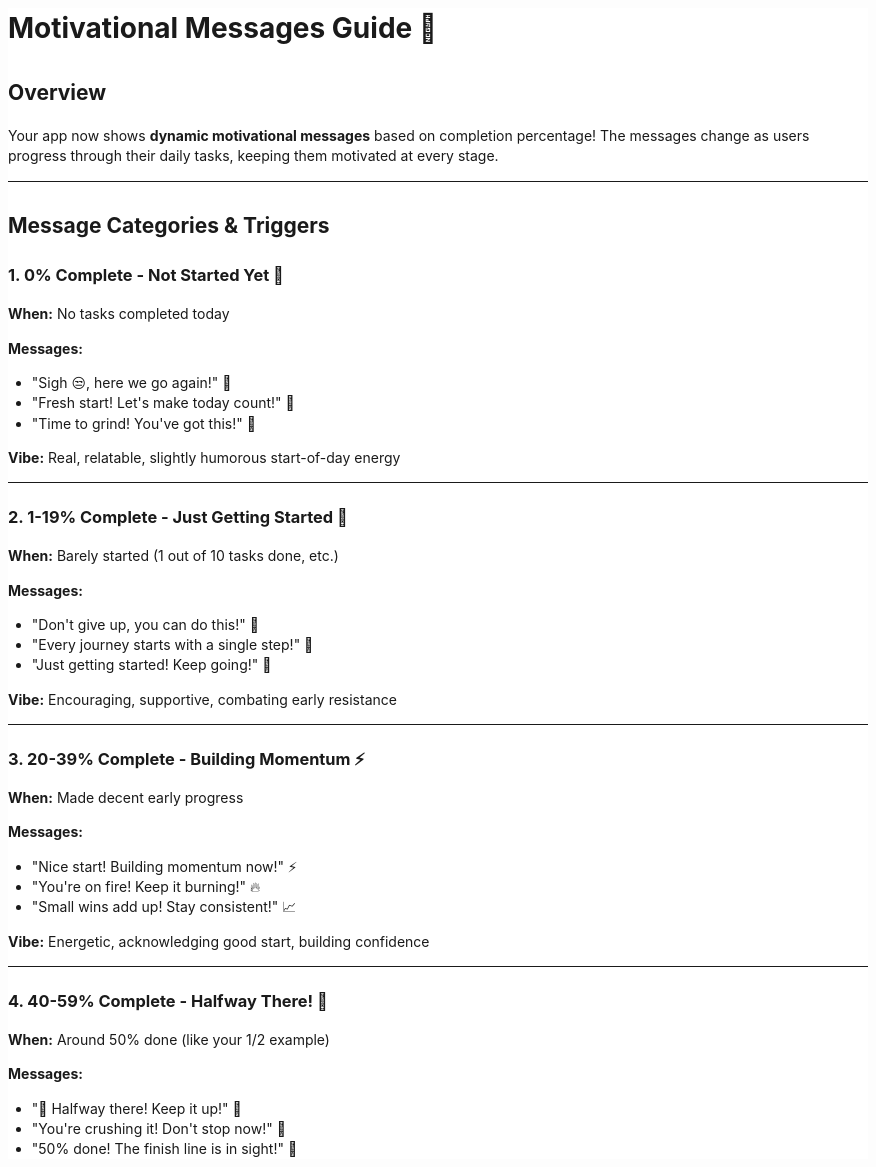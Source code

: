 # Motivational Messages Guide 💪

## Overview

Your app now shows **dynamic motivational messages** based on completion percentage! The messages change as users progress through their daily tasks, keeping them motivated at every stage.

---

## Message Categories & Triggers

### 1. **0% Complete - Not Started Yet** 😤
**When:** No tasks completed today

**Messages:**
- "Sigh 😒, here we go again!" 😤
- "Fresh start! Let's make today count!" 🌅
- "Time to grind! You've got this!" 💼

**Vibe:** Real, relatable, slightly humorous start-of-day energy

---

### 2. **1-19% Complete - Just Getting Started** 💪
**When:** Barely started (1 out of 10 tasks done, etc.)

**Messages:**
- "Don't give up, you can do this!" 💪
- "Every journey starts with a single step!" 👣
- "Just getting started! Keep going!" 🚀

**Vibe:** Encouraging, supportive, combating early resistance

---

### 3. **20-39% Complete - Building Momentum** ⚡
**When:** Made decent early progress

**Messages:**
- "Nice start! Building momentum now!" ⚡
- "You're on fire! Keep it burning!" 🔥
- "Small wins add up! Stay consistent!" 📈

**Vibe:** Energetic, acknowledging good start, building confidence

---

### 4. **40-59% Complete - Halfway There!** 🎉
**When:** Around 50% done (like your 1/2 example)

**Messages:**
- "🎉 Halfway there! Keep it up!" 🎊
- "You're crushing it! Don't stop now!" 💪
- "50% done! The finish line is in sight!" 🏃
